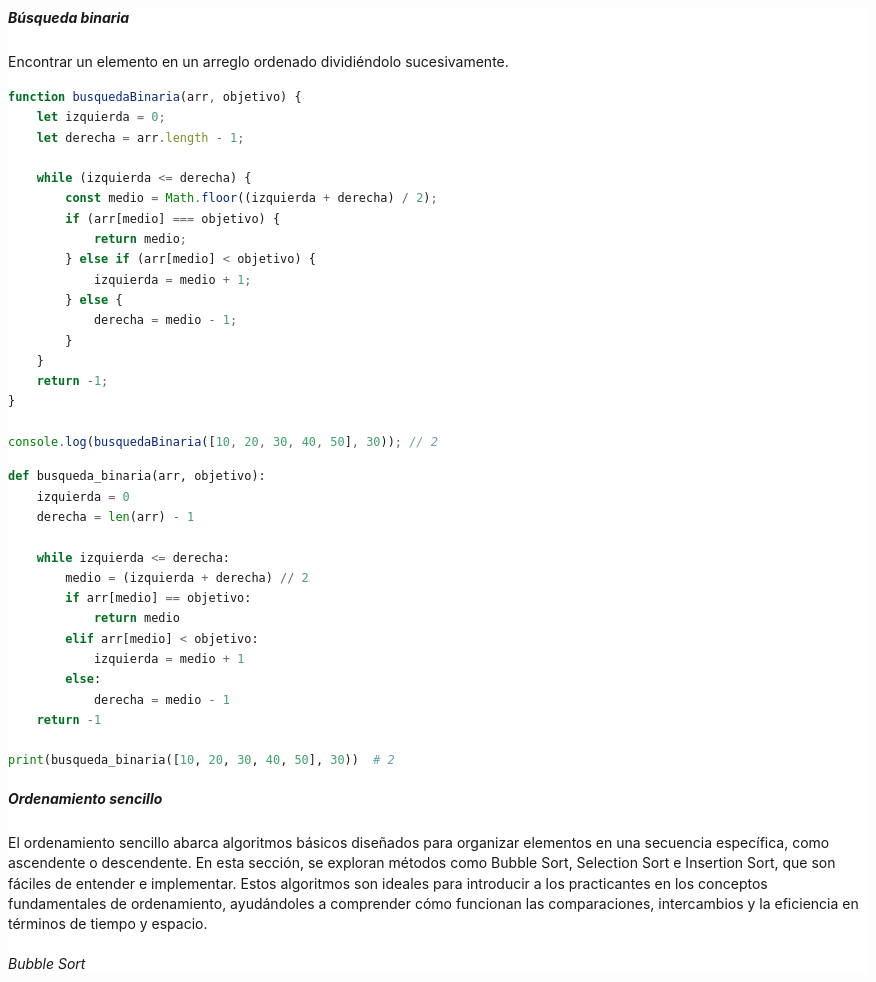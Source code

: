 ##### Búsqueda binaria

Encontrar un elemento en un arreglo ordenado dividiéndolo sucesivamente.

```javascript
function busquedaBinaria(arr, objetivo) {
    let izquierda = 0;
    let derecha = arr.length - 1;

    while (izquierda <= derecha) {
        const medio = Math.floor((izquierda + derecha) / 2);
        if (arr[medio] === objetivo) {
            return medio;
        } else if (arr[medio] < objetivo) {
            izquierda = medio + 1;
        } else {
            derecha = medio - 1;
        }
    }
    return -1;
}

console.log(busquedaBinaria([10, 20, 30, 40, 50], 30)); // 2
```

```python
def busqueda_binaria(arr, objetivo):
    izquierda = 0
    derecha = len(arr) - 1

    while izquierda <= derecha:
        medio = (izquierda + derecha) // 2
        if arr[medio] == objetivo:
            return medio
        elif arr[medio] < objetivo:
            izquierda = medio + 1
        else:
            derecha = medio - 1
    return -1

print(busqueda_binaria([10, 20, 30, 40, 50], 30))  # 2
```

##### Ordenamiento sencillo

El ordenamiento sencillo abarca algoritmos básicos diseñados para organizar elementos en una secuencia específica, como ascendente o descendente. En esta sección, se exploran métodos como Bubble Sort, Selection Sort e Insertion Sort, que son fáciles de entender e implementar. Estos algoritmos son ideales para introducir a los practicantes en los conceptos fundamentales de ordenamiento, ayudándoles a comprender cómo funcionan las comparaciones, intercambios y la eficiencia en términos de tiempo y espacio.

###### Bubble Sort
